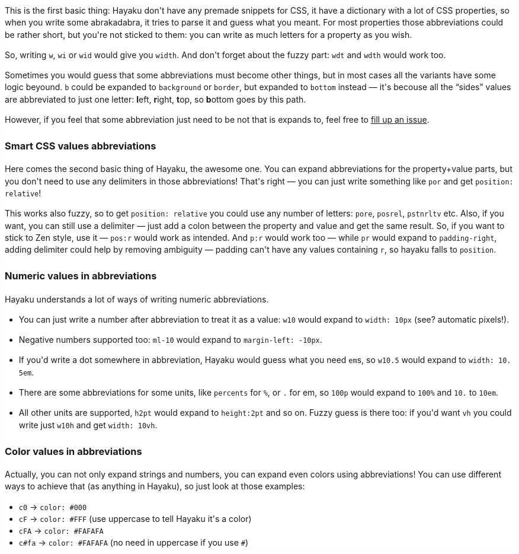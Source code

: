 This is the first basic thing: Hayaku don't have any premade snippets for CSS, it have a dictionary with a lot of CSS properties, so when you write some abrakadabra, it tries to parse it and guess what you meant. For most properties those abbreviations could be rather short, but you're not sticked to them: you can write as much letters for a property as you wish.

So, writing `w`, `wi` or `wid` would give you `width`. And don't forget about the fuzzy part: `wdt` and `wdth` would work too.

Sometimes you would guess that some abbreviations must become other things, but in most cases all the variants have some logic beyound. `b` could be expanded to `background` or `border`, but expanded to `bottom` instead — it's becouse all the “sides” values are abbreviated to just one letter: **l**eft,  **r**ight,  **t**op, so  **b**ottom goes by this path.

However, if you feel that some abbreviation just need to be not that is expands to, feel free to [fill up an issue](https://github.com/hayaku/hayaku/issues/new).

### Smart CSS values abbreviations

Here comes the second basic thing of Hayaku, the awesome one. You can expand abbreviations for the property+value parts, but you don't need to use any delimiters in those abbreviations! That's right — you can just write something like `por` and get `position: relative`!

This works also fuzzy, so to get `position: relative` you could use any number of letters: `pore`, `posrel`, `pstnrltv` etc. Also, if you want, you can still use a delimiter — just add a colon between the property and value and get the same result. So, if you want to stick to Zen style, use it — `pos:r` would work as intended. And `p:r` would work too — while `pr` would expand to `padding-right`, adding delimiter could help by removing ambiguity — padding can't have any values containing `r`, so hayaku falls to `position`.

### Numeric values in abbreviations

Hayaku understands a lot of ways of writing numeric abbreviations.

- You can just write a number after abbreviation to treat it as a value: `w10` would expand to `width: 10px` (see? automatic pixels!).

- Negative numbers supported too: `ml-10` would expand to `margin-left: -10px`.

- If you'd write a dot somewhere in abbreviation, Hayaku would guess what you need `em`s, so `w10.5` would expand to `width: 10.5em`.

- There are some abbreviations for some units, like `percents` for `%`, or `.` for em, so `100p` would expand to `100%` and `10.` to `10em`.

- All other units are supported, `h2pt` would expand to `height:2pt` and so on. Fuzzy guess is there too: if you'd want `vh` you could write just `w10h` and get `width: 10vh`.

### Color values in abbreviations

Actually, you can not only expand strings and numbers, you can expand even colors using abbreviations! You can use different ways to achieve that (as anything in Hayaku), so just look at those examples:

- `c0` → `color: #000`
- `cF` → `color: #FFF` (use uppercase to tell Hayaku it's a color)
- `cFA` → `color: #FAFAFA`
- `c#fa` → `color: #FAFAFA` (no need in uppercase if you use `#`)

